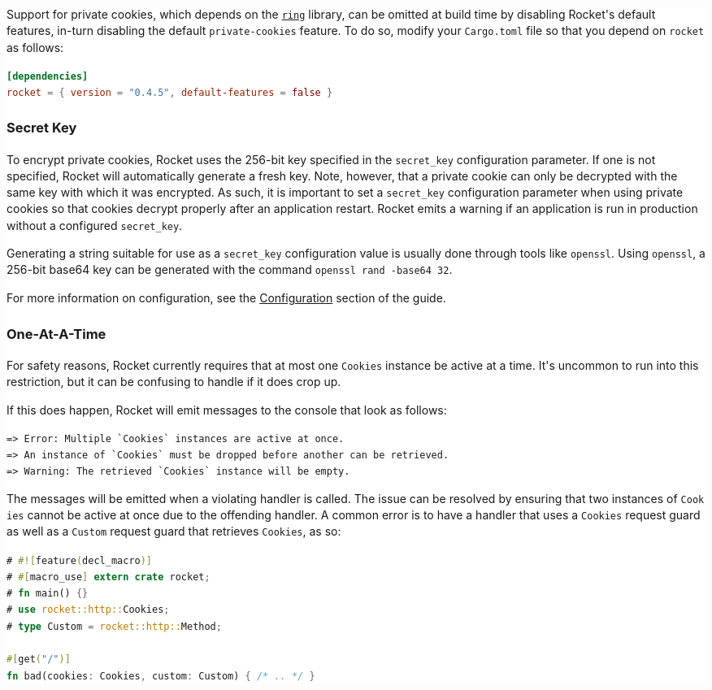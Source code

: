 [`Cookies::add()`]: @api/rocket/http/enum.Cookies.html#method.add

Support for private cookies, which depends on the [`ring`] library, can be
omitted at build time by disabling Rocket's default features, in-turn disabling
the default `private-cookies` feature. To do so, modify your `Cargo.toml` file
so that you depend on `rocket` as follows:

```toml
[dependencies]
rocket = { version = "0.4.5", default-features = false }
```

[`ring`]: https://github.com/briansmith/ring

### Secret Key

To encrypt private cookies, Rocket uses the 256-bit key specified in the
`secret_key` configuration parameter. If one is not specified, Rocket will
automatically generate a fresh key. Note, however, that a private cookie can
only be decrypted with the same key with which it was encrypted. As such, it is
important to set a `secret_key` configuration parameter when using private
cookies so that cookies decrypt properly after an application restart. Rocket
emits a warning if an application is run in production without a configured
`secret_key`.

Generating a string suitable for use as a `secret_key` configuration value is
usually done through tools like `openssl`. Using `openssl`, a 256-bit base64 key
can be generated with the command `openssl rand -base64 32`.

For more information on configuration, see the [Configuration](../configuration)
section of the guide.

[`get_private`]: @api/rocket/http/enum.Cookies.html#method.get_private
[`add_private`]: @api/rocket/http/enum.Cookies.html#method.add_private
[`remove_private`]: @api/rocket/http/enum.Cookies.html#method.remove_private

### One-At-A-Time

For safety reasons, Rocket currently requires that at most one `Cookies`
instance be active at a time. It's uncommon to run into this restriction, but it
can be confusing to handle if it does crop up.

If this does happen, Rocket will emit messages to the console that look as
follows:

```text
=> Error: Multiple `Cookies` instances are active at once.
=> An instance of `Cookies` must be dropped before another can be retrieved.
=> Warning: The retrieved `Cookies` instance will be empty.
```

The messages will be emitted when a violating handler is called. The issue can
be resolved by ensuring that two instances of `Cookies` cannot be active at once
due to the offending handler. A common error is to have a handler that uses a
`Cookies` request guard as well as a `Custom` request guard that retrieves
`Cookies`, as so:

```rust
# #![feature(decl_macro)]
# #[macro_use] extern crate rocket;
# fn main() {}
# use rocket::http::Cookies;
# type Custom = rocket::http::Method;

#[get("/")]
fn bad(cookies: Cookies, custom: Custom) { /* .. */ }
```


[`route`]: @api/rocket/attr.route.html
[`FromParam`]: @api/rocket/request/trait.FromParam.html
[`FromParam` API docs]: @api/rocket/request/trait.FromParam.html
  [`RawStr`]: @api/rocket/http/struct.RawStr.html
[`rocket_contrib`]: @api/rocket_contrib/
[`StaticFiles`]: @api/rocket_contrib/serve/struct.StaticFiles.html
[`FromSegments`]: @api/rocket/request/trait.FromSegments.html
[`FromFormValue`]: @api/rocket/request/trait.FromFormValue.html
[`FromFormValue::default()`]: @api/rocket/request/trait.FromFormValue.html#method.default
[`FromQuery`]: @api/rocket/request/trait.FromQuery.html
[`FromRequest`]: @api/rocket/request/trait.FromRequest.html
[`Cookies`]: @api/rocket/http/enum.Cookies.html
[cookies example]: @example/cookies
[`ContentType::parse_flexible()`]: @api/rocket/http/struct.ContentType.html#method.parse_flexible
[`FromData`]: @api/rocket/data/trait.FromData.html
[`Form`]: @api/rocket/request/struct.Form.html
[`FromForm`]: @api/rocket/request/trait.FromForm.html
[`FromFormValue`]: @api/rocket/request/trait.FromFormValue.html
[`LenientForm`]: @api/rocket/request/struct.LenientForm.html
[JSON example]: @example/json
  [`take()`]: https://doc.rust-lang.org/std/io/trait.Read.html#method.take
[`catch`]: @api/rocket/attr.catch.html
[`register()`]: @api/rocket/struct.Rocket.html#method.register
[`mount()`]: @api/rocket/struct.Rocket.html#method.mount
[`catchers!`]: @api/rocket/macro.catchers.html
[`&Request`]: @api/rocket/struct.Request.html